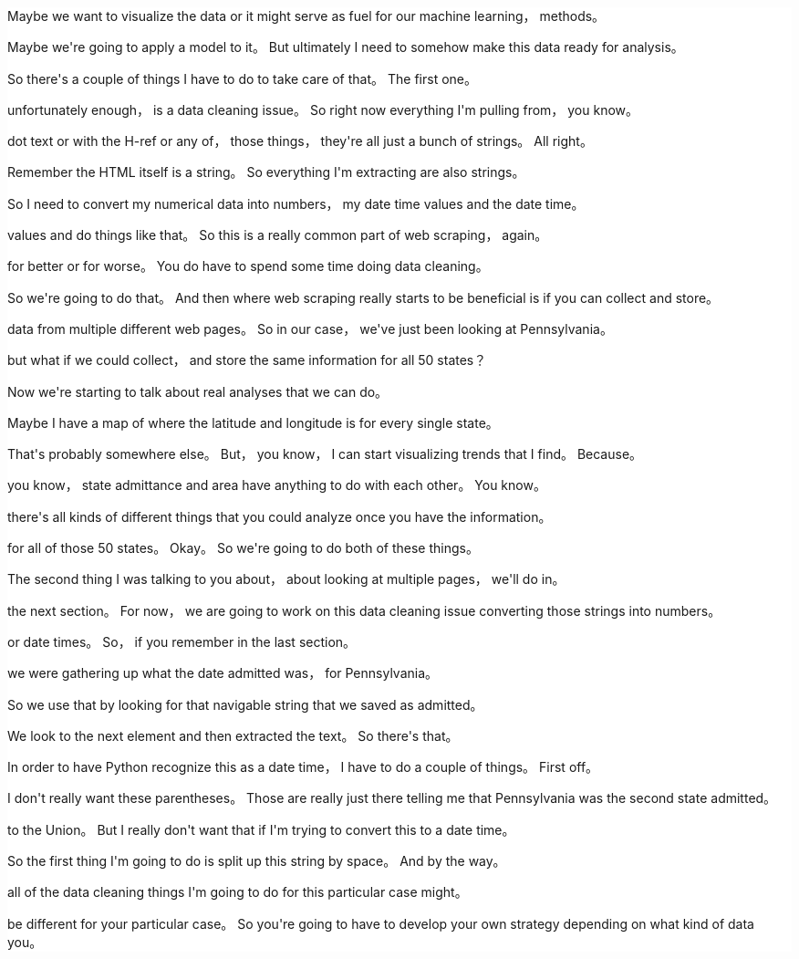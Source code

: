  Maybe we want to visualize the data or it might serve as fuel for our machine learning， methods。

 Maybe we're going to apply a model to it。 But ultimately I need to somehow make this data ready for analysis。

 So there's a couple of things I have to do to take care of that。 The first one。

 unfortunately enough， is a data cleaning issue。 So right now everything I'm pulling from， you know。

 dot text or with the H-ref or any of， those things， they're all just a bunch of strings。 All right。

 Remember the HTML itself is a string。 So everything I'm extracting are also strings。

 So I need to convert my numerical data into numbers， my date time values and the date time。

 values and do things like that。 So this is a really common part of web scraping， again。

 for better or for worse。 You do have to spend some time doing data cleaning。

 So we're going to do that。 And then where web scraping really starts to be beneficial is if you can collect and store。

 data from multiple different web pages。 So in our case， we've just been looking at Pennsylvania。

 but what if we could collect， and store the same information for all 50 states？

 Now we're starting to talk about real analyses that we can do。

 Maybe I have a map of where the latitude and longitude is for every single state。

 That's probably somewhere else。 But， you know， I can start visualizing trends that I find。 Because。

 you know， state admittance and area have anything to do with each other。 You know。

 there's all kinds of different things that you could analyze once you have the information。

 for all of those 50 states。 Okay。 So we're going to do both of these things。

 The second thing I was talking to you about， about looking at multiple pages， we'll do in。

 the next section。 For now， we are going to work on this data cleaning issue converting those strings into numbers。

 or date times。 So， if you remember in the last section。

 we were gathering up what the date admitted was， for Pennsylvania。

 So we use that by looking for that navigable string that we saved as admitted。

 We look to the next element and then extracted the text。 So there's that。

 In order to have Python recognize this as a date time， I have to do a couple of things。 First off。

 I don't really want these parentheses。 Those are really just there telling me that Pennsylvania was the second state admitted。

 to the Union。 But I really don't want that if I'm trying to convert this to a date time。

 So the first thing I'm going to do is split up this string by space。 And by the way。

 all of the data cleaning things I'm going to do for this particular case might。

 be different for your particular case。 So you're going to have to develop your own strategy depending on what kind of data you。
